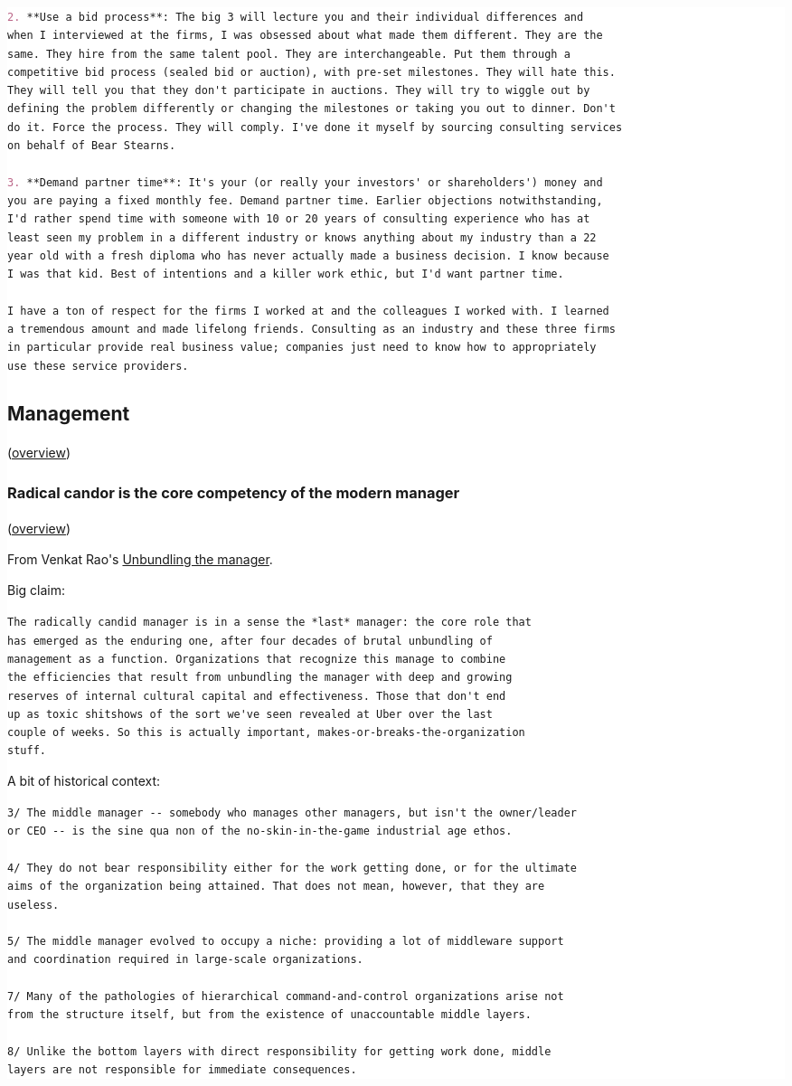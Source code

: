 ```markdown
2. **Use a bid process**: The big 3 will lecture you and their individual differences and 
when I interviewed at the firms, I was obsessed about what made them different. They are the
same. They hire from the same talent pool. They are interchangeable. Put them through a 
competitive bid process (sealed bid or auction), with pre-set milestones. They will hate this.
They will tell you that they don't participate in auctions. They will try to wiggle out by 
defining the problem differently or changing the milestones or taking you out to dinner. Don't
do it. Force the process. They will comply. I've done it myself by sourcing consulting services
on behalf of Bear Stearns.

3. **Demand partner time**: It's your (or really your investors' or shareholders') money and
you are paying a fixed monthly fee. Demand partner time. Earlier objections notwithstanding,
I'd rather spend time with someone with 10 or 20 years of consulting experience who has at
least seen my problem in a different industry or knows anything about my industry than a 22 
year old with a fresh diploma who has never actually made a business decision. I know because
I was that kid. Best of intentions and a killer work ethic, but I'd want partner time.

I have a ton of respect for the firms I worked at and the colleagues I worked with. I learned 
a tremendous amount and made lifelong friends. Consulting as an industry and these three firms
in particular provide real business value; companies just need to know how to appropriately 
use these service providers.
```

<a name="#Management"></a>
## Management
([overview](#overview))

<a name="#Radical-candor-is-the-core-competency-of-the-modern-manager"></a>
### Radical candor is the core competency of the modern manager
([overview](#overview)) 

From Venkat Rao's [Unbundling the manager](https://us1.campaign-archive.com/?u=78cbbb7f2882629a5157fa593&id=e279695949).

Big claim: 

```markdown
The radically candid manager is in a sense the *last* manager: the core role that
has emerged as the enduring one, after four decades of brutal unbundling of 
management as a function. Organizations that recognize this manage to combine
the efficiencies that result from unbundling the manager with deep and growing
reserves of internal cultural capital and effectiveness. Those that don't end 
up as toxic shitshows of the sort we've seen revealed at Uber over the last 
couple of weeks. So this is actually important, makes-or-breaks-the-organization 
stuff.
```

A bit of historical context:

```markdown
3/ The middle manager -- somebody who manages other managers, but isn't the owner/leader
or CEO -- is the sine qua non of the no-skin-in-the-game industrial age ethos.

4/ They do not bear responsibility either for the work getting done, or for the ultimate
aims of the organization being attained. That does not mean, however, that they are 
useless.

5/ The middle manager evolved to occupy a niche: providing a lot of middleware support 
and coordination required in large-scale organizations.

7/ Many of the pathologies of hierarchical command-and-control organizations arise not
from the structure itself, but from the existence of unaccountable middle layers.

8/ Unlike the bottom layers with direct responsibility for getting work done, middle 
layers are not responsible for immediate consequences.
```